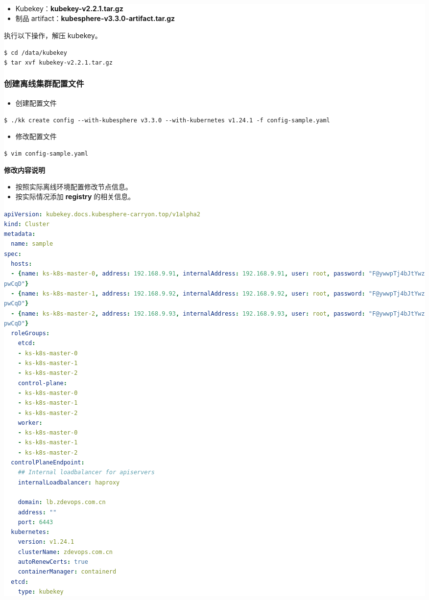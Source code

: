 - Kubekey：**kubekey-v2.2.1.tar.gz**
- 制品 artifact：**kubesphere-v3.3.0-artifact.tar.gz**

执行以下操作，解压 kubekey。

```shell
$ cd /data/kubekey
$ tar xvf kubekey-v2.2.1.tar.gz
```

### 创建离线集群配置文件

- 创建配置文件

```shell
$ ./kk create config --with-kubesphere v3.3.0 --with-kubernetes v1.24.1 -f config-sample.yaml
```

- 修改配置文件

```shell
$ vim config-sample.yaml
```

**修改内容说明**

- 按照实际离线环境配置修改节点信息。
- 按实际情况添加 **registry** 的相关信息。

```yaml
apiVersion: kubekey.docs.kubesphere-carryon.top/v1alpha2
kind: Cluster
metadata:
  name: sample
spec:
  hosts:
  - {name: ks-k8s-master-0, address: 192.168.9.91, internalAddress: 192.168.9.91, user: root, password: "F@ywwpTj4bJtYwzpwCqD"}
  - {name: ks-k8s-master-1, address: 192.168.9.92, internalAddress: 192.168.9.92, user: root, password: "F@ywwpTj4bJtYwzpwCqD"}
  - {name: ks-k8s-master-2, address: 192.168.9.93, internalAddress: 192.168.9.93, user: root, password: "F@ywwpTj4bJtYwzpwCqD"}
  roleGroups:
    etcd:
    - ks-k8s-master-0
    - ks-k8s-master-1
    - ks-k8s-master-2
    control-plane: 
    - ks-k8s-master-0
    - ks-k8s-master-1
    - ks-k8s-master-2
    worker:
    - ks-k8s-master-0
    - ks-k8s-master-1
    - ks-k8s-master-2
  controlPlaneEndpoint:
    ## Internal loadbalancer for apiservers 
    internalLoadbalancer: haproxy

    domain: lb.zdevops.com.cn
    address: ""
    port: 6443
  kubernetes:
    version: v1.24.1
    clusterName: zdevops.com.cn
    autoRenewCerts: true
    containerManager: containerd
  etcd:
    type: kubekey
```
